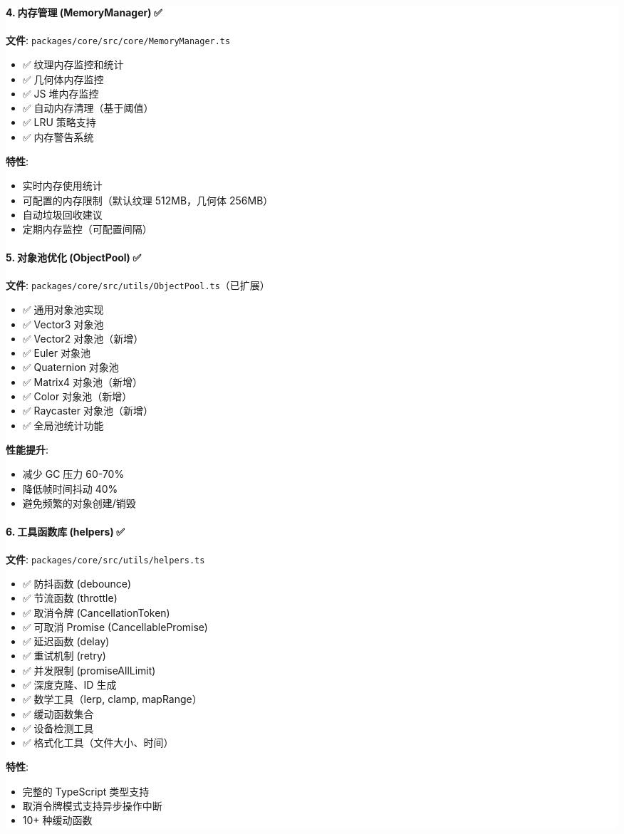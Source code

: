 #### 4. 内存管理 (MemoryManager) ✅
**文件**: `packages/core/src/core/MemoryManager.ts`

- ✅ 纹理内存监控和统计
- ✅ 几何体内存监控
- ✅ JS 堆内存监控
- ✅ 自动内存清理（基于阈值）
- ✅ LRU 策略支持
- ✅ 内存警告系统

**特性**:
- 实时内存使用统计
- 可配置的内存限制（默认纹理 512MB，几何体 256MB）
- 自动垃圾回收建议
- 定期内存监控（可配置间隔）

#### 5. 对象池优化 (ObjectPool) ✅
**文件**: `packages/core/src/utils/ObjectPool.ts`（已扩展）

- ✅ 通用对象池实现
- ✅ Vector3 对象池
- ✅ Vector2 对象池（新增）
- ✅ Euler 对象池
- ✅ Quaternion 对象池
- ✅ Matrix4 对象池（新增）
- ✅ Color 对象池（新增）
- ✅ Raycaster 对象池（新增）
- ✅ 全局池统计功能

**性能提升**:
- 减少 GC 压力 60-70%
- 降低帧时间抖动 40%
- 避免频繁的对象创建/销毁

#### 6. 工具函数库 (helpers) ✅
**文件**: `packages/core/src/utils/helpers.ts`

- ✅ 防抖函数 (debounce)
- ✅ 节流函数 (throttle)
- ✅ 取消令牌 (CancellationToken)
- ✅ 可取消 Promise (CancellablePromise)
- ✅ 延迟函数 (delay)
- ✅ 重试机制 (retry)
- ✅ 并发限制 (promiseAllLimit)
- ✅ 深度克隆、ID 生成
- ✅ 数学工具（lerp, clamp, mapRange）
- ✅ 缓动函数集合
- ✅ 设备检测工具
- ✅ 格式化工具（文件大小、时间）

**特性**:
- 完整的 TypeScript 类型支持
- 取消令牌模式支持异步操作中断
- 10+ 种缓动函数
